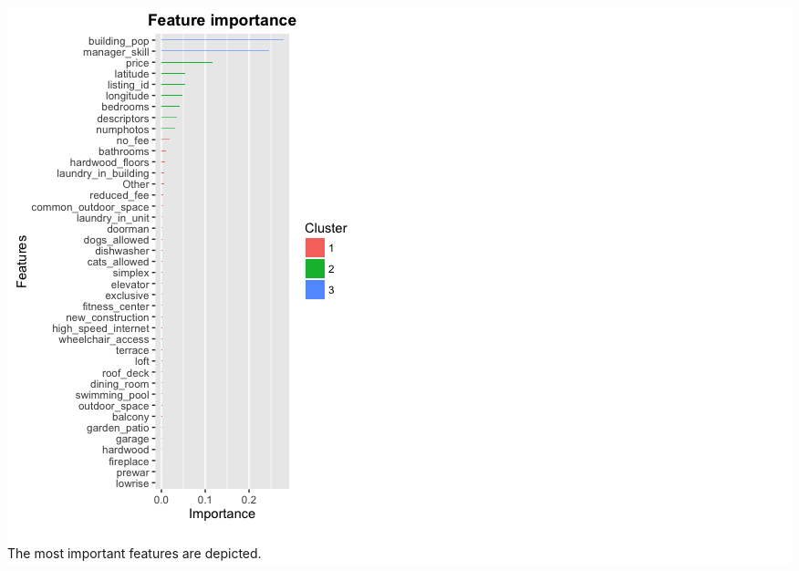 ![Feature Importance](https://github.com/tracybedrosian/XGBoost-Rental-interest/blob/master/FeatImportance.png)

The most important features are depicted. 

